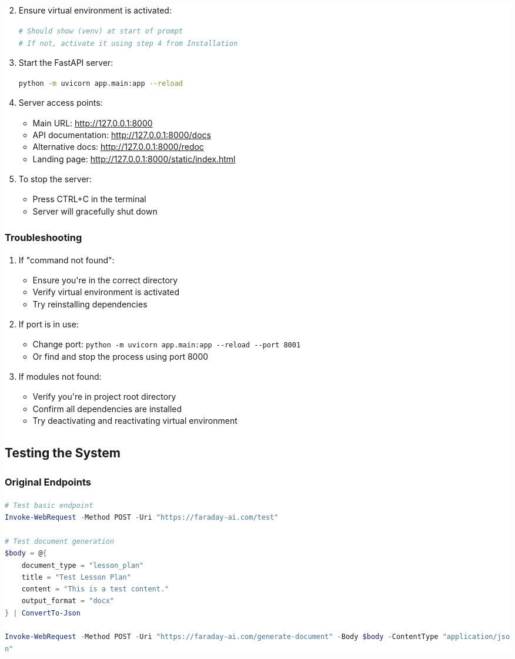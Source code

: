 2. Ensure virtual environment is activated:
   ```bash
   # Should show (venv) at start of prompt
   # If not, activate it using step 4 from Installation
   ```

3. Start the FastAPI server:
   ```bash
   python -m uvicorn app.main:app --reload
   ```

4. Server access points:
   - Main URL: http://127.0.0.1:8000
   - API documentation: http://127.0.0.1:8000/docs
   - Alternative docs: http://127.0.0.1:8000/redoc
   - Landing page: http://127.0.0.1:8000/static/index.html

5. To stop the server:
   - Press CTRL+C in the terminal
   - Server will gracefully shut down

### Troubleshooting
1. If "command not found":
   - Ensure you're in the correct directory
   - Verify virtual environment is activated
   - Try reinstalling dependencies

2. If port is in use:
   - Change port: `python -m uvicorn app.main:app --reload --port 8001`
   - Or find and stop the process using port 8000

3. If modules not found:
   - Verify you're in project root directory
   - Confirm all dependencies are installed
   - Try deactivating and reactivating virtual environment

## Testing the System

### Original Endpoints
```powershell
# Test basic endpoint
Invoke-WebRequest -Method POST -Uri "https://faraday-ai.com/test"

# Test document generation
$body = @{
    document_type = "lesson_plan"
    title = "Test Lesson Plan"
    content = "This is a test content."
    output_format = "docx"
} | ConvertTo-Json

Invoke-WebRequest -Method POST -Uri "https://faraday-ai.com/generate-document" -Body $body -ContentType "application/json"
```
